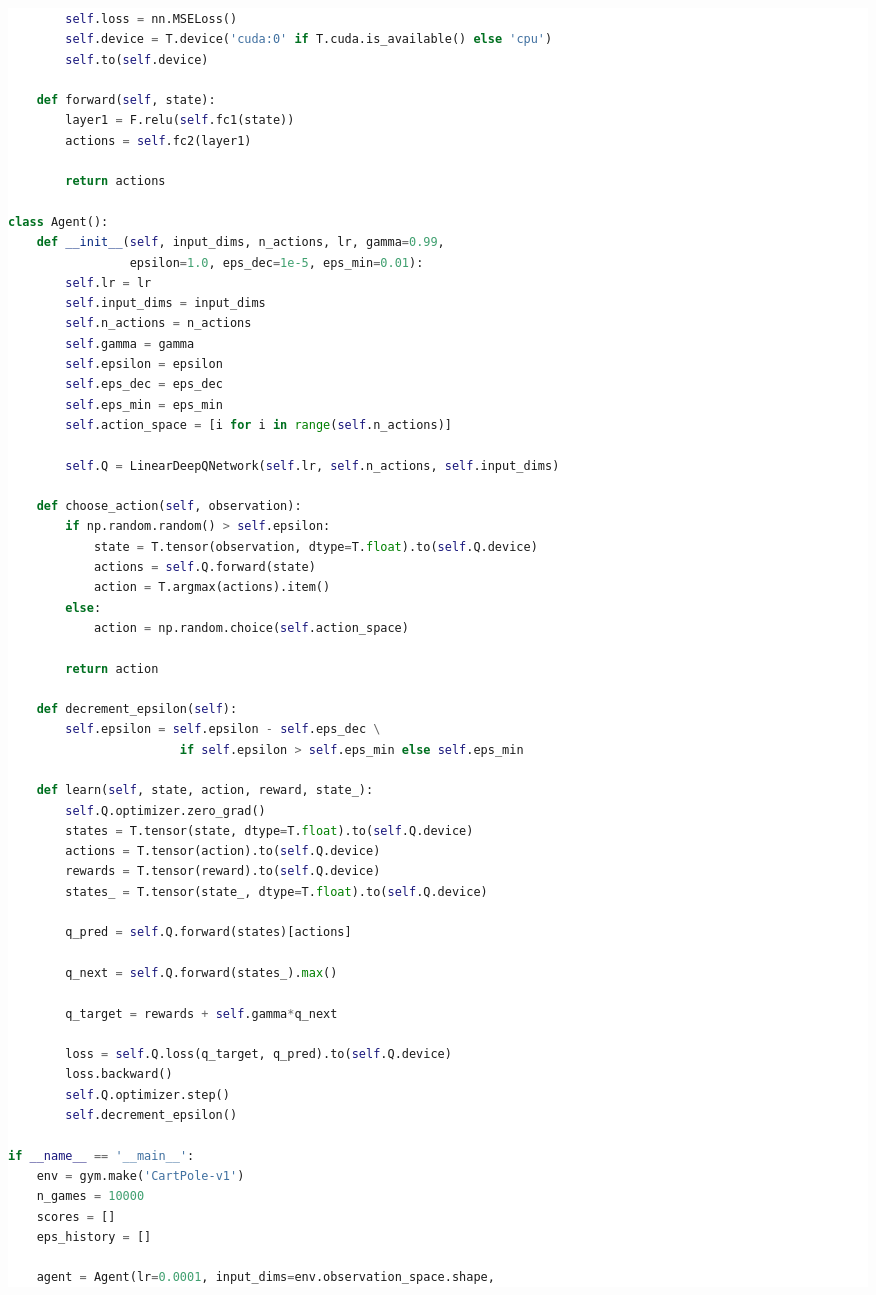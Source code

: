 ```python
        self.loss = nn.MSELoss()
        self.device = T.device('cuda:0' if T.cuda.is_available() else 'cpu')
        self.to(self.device)

    def forward(self, state):
        layer1 = F.relu(self.fc1(state))
        actions = self.fc2(layer1)

        return actions

class Agent():
    def __init__(self, input_dims, n_actions, lr, gamma=0.99,
                 epsilon=1.0, eps_dec=1e-5, eps_min=0.01):
        self.lr = lr
        self.input_dims = input_dims
        self.n_actions = n_actions
        self.gamma = gamma
        self.epsilon = epsilon
        self.eps_dec = eps_dec
        self.eps_min = eps_min
        self.action_space = [i for i in range(self.n_actions)]

        self.Q = LinearDeepQNetwork(self.lr, self.n_actions, self.input_dims)

    def choose_action(self, observation):
        if np.random.random() > self.epsilon:
            state = T.tensor(observation, dtype=T.float).to(self.Q.device)
            actions = self.Q.forward(state)
            action = T.argmax(actions).item()
        else:
            action = np.random.choice(self.action_space)

        return action

    def decrement_epsilon(self):
        self.epsilon = self.epsilon - self.eps_dec \
                        if self.epsilon > self.eps_min else self.eps_min

    def learn(self, state, action, reward, state_):
        self.Q.optimizer.zero_grad()
        states = T.tensor(state, dtype=T.float).to(self.Q.device)
        actions = T.tensor(action).to(self.Q.device)
        rewards = T.tensor(reward).to(self.Q.device)
        states_ = T.tensor(state_, dtype=T.float).to(self.Q.device)

        q_pred = self.Q.forward(states)[actions]

        q_next = self.Q.forward(states_).max()

        q_target = rewards + self.gamma*q_next

        loss = self.Q.loss(q_target, q_pred).to(self.Q.device)
        loss.backward()
        self.Q.optimizer.step()
        self.decrement_epsilon()

if __name__ == '__main__':
    env = gym.make('CartPole-v1')
    n_games = 10000
    scores = []
    eps_history = []

    agent = Agent(lr=0.0001, input_dims=env.observation_space.shape,
```
